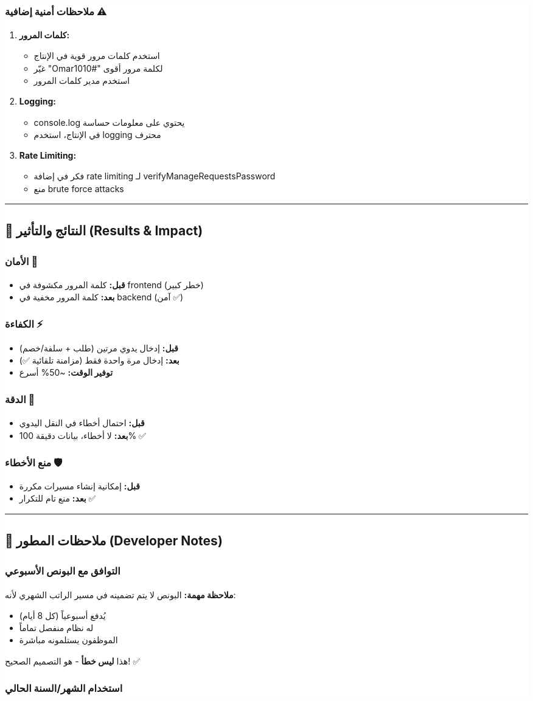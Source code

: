 ### ملاحظات أمنية إضافية ⚠️

1. **كلمات المرور:**
   - استخدم كلمات مرور قوية في الإنتاج
   - غيّر "Omar1010#" لكلمة مرور أقوى
   - استخدم مدير كلمات المرور

2. **Logging:**
   - console.log يحتوي على معلومات حساسة
   - في الإنتاج، استخدم logging محترف

3. **Rate Limiting:**
   - فكر في إضافة rate limiting لـ verifyManageRequestsPassword
   - منع brute force attacks

---

## 🎯 النتائج والتأثير (Results & Impact)

### الأمان 🔐
- **قبل:** كلمة المرور مكشوفة في frontend (خطر كبير)
- **بعد:** كلمة المرور مخفية في backend (آمن ✅)

### الكفاءة ⚡
- **قبل:** إدخال يدوي مرتين (طلب + سلفة/خصم)
- **بعد:** إدخال مرة واحدة فقط (مزامنة تلقائية ✅)
- **توفير الوقت:** ~50% أسرع

### الدقة 🎯
- **قبل:** احتمال أخطاء في النقل اليدوي
- **بعد:** لا أخطاء، بيانات دقيقة 100% ✅

### منع الأخطاء 🛡️
- **قبل:** إمكانية إنشاء مسيرات مكررة
- **بعد:** منع تام للتكرار ✅

---

## 📝 ملاحظات المطور (Developer Notes)

### التوافق مع البونص الأسبوعي

**ملاحظة مهمة:** البونص لا يتم تضمينه في مسير الراتب الشهري لأنه:
- يُدفع أسبوعياً (كل 8 أيام)
- له نظام منفصل تماماً
- الموظفون يستلمونه مباشرة

هذا **ليس خطأ** - هو التصميم الصحيح! ✅

### استخدام الشهر/السنة الحالي
